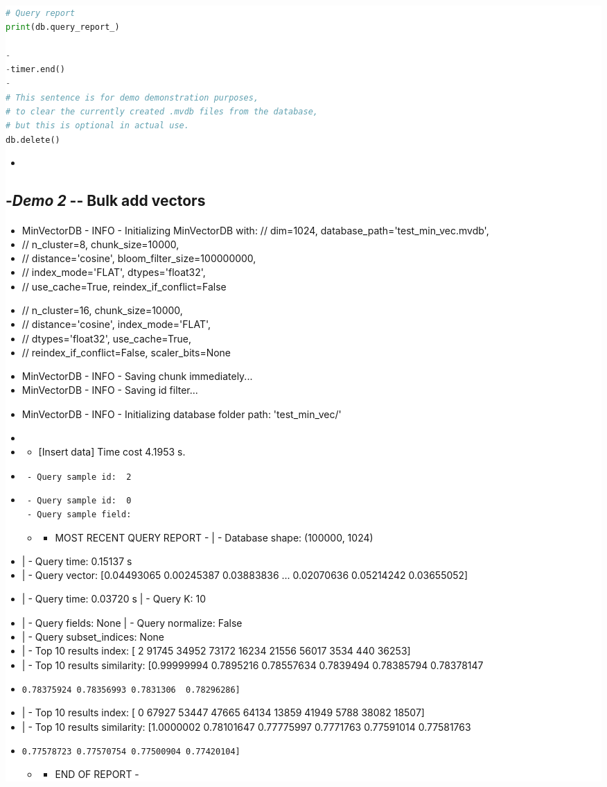  ```python
 # Query report
 print(db.query_report_)
 
-
-timer.end()
-
 # This sentence is for demo demonstration purposes, 
 # to clear the currently created .mvdb files from the database, 
 # but this is optional in actual use.
 db.delete()
 ```
 
-
-*Demo 2* -- **Bulk add vectors**
-
-
     MinVectorDB - INFO - Initializing MinVectorDB with: 
     //    dim=1024, database_path='test_min_vec.mvdb', 
-    //    n_cluster=8, chunk_size=10000,
-    //    distance='cosine', bloom_filter_size=100000000, 
-    //    index_mode='FLAT', dtypes='float32',
-    //    use_cache=True, reindex_if_conflict=False
+    //    n_cluster=16, chunk_size=10000,
+    //    distance='cosine', index_mode='FLAT', 
+    //    dtypes='float32', use_cache=True, 
+    //    reindex_if_conflict=False, scaler_bits=None
     
-    MinVectorDB - INFO - Saving chunk immediately...
-    MinVectorDB - INFO - Saving id filter...
+    MinVectorDB - INFO - Initializing database folder path: 'test_min_vec/'
 
 
-    
-    * [Insert data] Time cost 4.1953 s.
-      - Query sample id:  2
+      - Query sample id:  0
       - Query sample field:  
     
     * - MOST RECENT QUERY REPORT -
     | - Database shape: (100000, 1024)
-    | - Query time: 0.15137 s
-    | - Query vector: [0.04493065 0.00245387 0.03883836 ... 0.02070636 0.05214242 0.03655052]
+    | - Query time: 0.03720 s
     | - Query K: 10
-    | - Query fields: None
     | - Query normalize: False
-    | - Query subset_indices: None
-    | - Top 10 results index: [    2 91745 34952 73172 16234 21556 56017  3534   440 36253]
-    | - Top 10 results similarity: [0.99999994 0.7895216  0.78557634 0.7839494  0.78385794 0.78378147
-     0.78375924 0.78356993 0.7831306  0.78296286]
+    | - Top 10 results index: [    0 67927 53447 47665 64134 13859 41949  5788 38082 18507]
+    | - Top 10 results similarity: [1.0000002  0.78101647 0.77775997 0.7771763  0.77591014 0.77581763
+     0.77578723 0.77570754 0.77500904 0.77420104]
     * - END OF REPORT -
     